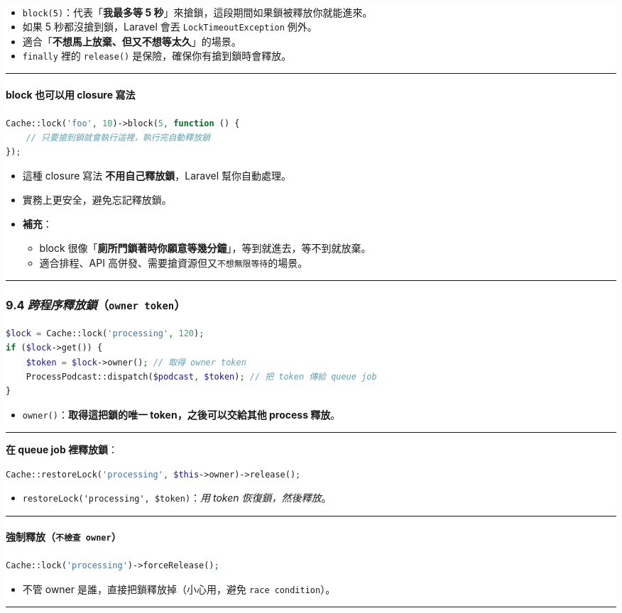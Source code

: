 - `block(5)`：代表「__我最多等 5 秒__」來搶鎖，這段期間如果鎖被釋放你就能進來。
- 如果 5 秒都沒搶到鎖，Laravel 會丟 `LockTimeoutException` 例外。
- 適合「__不想馬上放棄、但又不想等太久__」的場景。
- `finally` 裡的 `release()` 是保險，確保你有搶到鎖時會釋放。

---

#### **block 也可以用 closure 寫法**

```php
Cache::lock('foo', 10)->block(5, function () {
    // 只要搶到鎖就會執行這裡，執行完自動釋放鎖
});
```

- 這種 closure 寫法 __不用自己釋放鎖__，Laravel 幫你自動處理。
- 實務上更安全，避免忘記釋放鎖。

- **補充**：

  - block 很像「__廁所門鎖著時你願意等幾分鐘__」，等到就進去，等不到就放棄。
  - 適合排程、API 高併發、需要搶資源但又`不想無限等待`的場景。

---

### 9.4 *跨程序釋放鎖*（`owner token`）

```php
$lock = Cache::lock('processing', 120);
if ($lock->get()) {
    $token = $lock->owner(); // 取得 owner token
    ProcessPodcast::dispatch($podcast, $token); // 把 token 傳給 queue job
}
```

- `owner()`：__取得這把鎖的唯一 token，之後可以交給其他 process 釋放__。

---

__在 queue job 裡釋放鎖__：

```php
Cache::restoreLock('processing', $this->owner)->release();
```

- `restoreLock('processing', $token)`：_用 token 恢復鎖，然後釋放_。

---

#### **強制釋放**（`不檢查 owner`）

```php
Cache::lock('processing')->forceRelease();
```

- 不管 owner 是誰，直接把鎖釋放掉（小心用，避免 `race condition`）。



---
